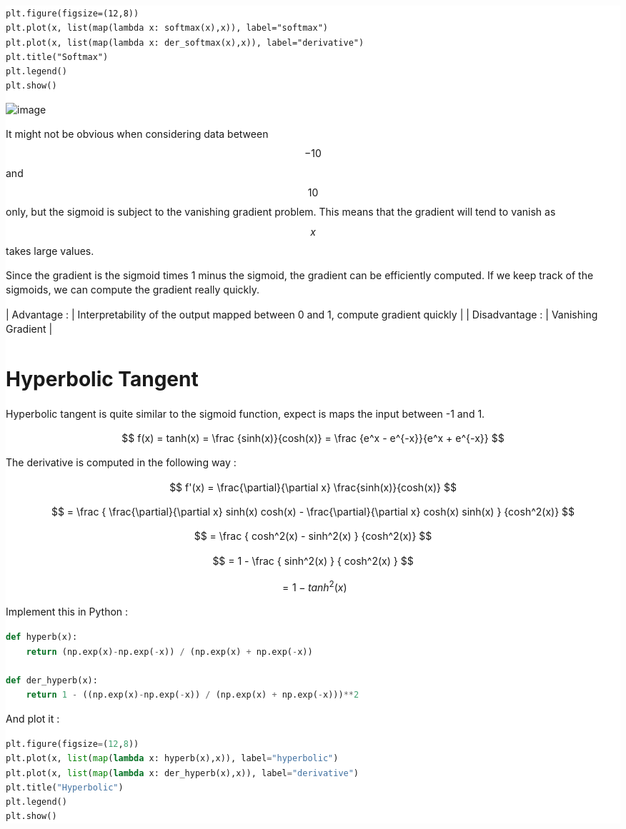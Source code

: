 ```
plt.figure(figsize=(12,8))
plt.plot(x, list(map(lambda x: softmax(x),x)), label="softmax")
plt.plot(x, list(map(lambda x: der_softmax(x),x)), label="derivative")
plt.title("Softmax")
plt.legend()
plt.show()
```

![image](https://maelfabien.github.io/assets/images/nn_27.png)

It might not be obvious when considering data between $$ -10 $$ and $$ 10 $$ only, but the sigmoid is subject to the vanishing gradient problem. This means that the gradient will tend to vanish as $$ x $$ takes large values.

Since the gradient is the sigmoid times 1 minus the sigmoid, the gradient can be efficiently computed. If we keep track of the sigmoids, we can compute the gradient really quickly.

| Advantage : | Interpretability of the output mapped between 0 and 1, compute gradient quickly |
| Disadvantage : | Vanishing Gradient |

# Hyperbolic Tangent

Hyperbolic tangent is quite similar to the sigmoid function, expect is maps the input between -1 and 1.

$$ f(x) = tanh(x) = \frac {sinh(x)}{cosh(x)} = \frac {e^x - e^{-x}}{e^x + e^{-x}} $$

The derivative is computed in the following way :

$$ f'(x) = \frac{\partial}{\partial x} \frac{sinh(x)}{cosh(x)} $$

$$ = \frac { \frac{\partial}{\partial x} sinh(x) cosh(x) -  \frac{\partial}{\partial x} cosh(x) sinh(x) } {cosh^2(x)} $$

$$ = \frac { cosh^2(x) -  sinh^2(x) } {cosh^2(x)} $$

$$ = 1 - \frac { sinh^2(x) } { cosh^2(x) } $$

$$ = 1 - tanh^2(x) $$

Implement this in Python :

```python
def hyperb(x):
    return (np.exp(x)-np.exp(-x)) / (np.exp(x) + np.exp(-x))

def der_hyperb(x):
    return 1 - ((np.exp(x)-np.exp(-x)) / (np.exp(x) + np.exp(-x)))**2
```

And plot it :

```python
plt.figure(figsize=(12,8))
plt.plot(x, list(map(lambda x: hyperb(x),x)), label="hyperbolic")
plt.plot(x, list(map(lambda x: der_hyperb(x),x)), label="derivative")
plt.title("Hyperbolic")
plt.legend()
plt.show()
```

